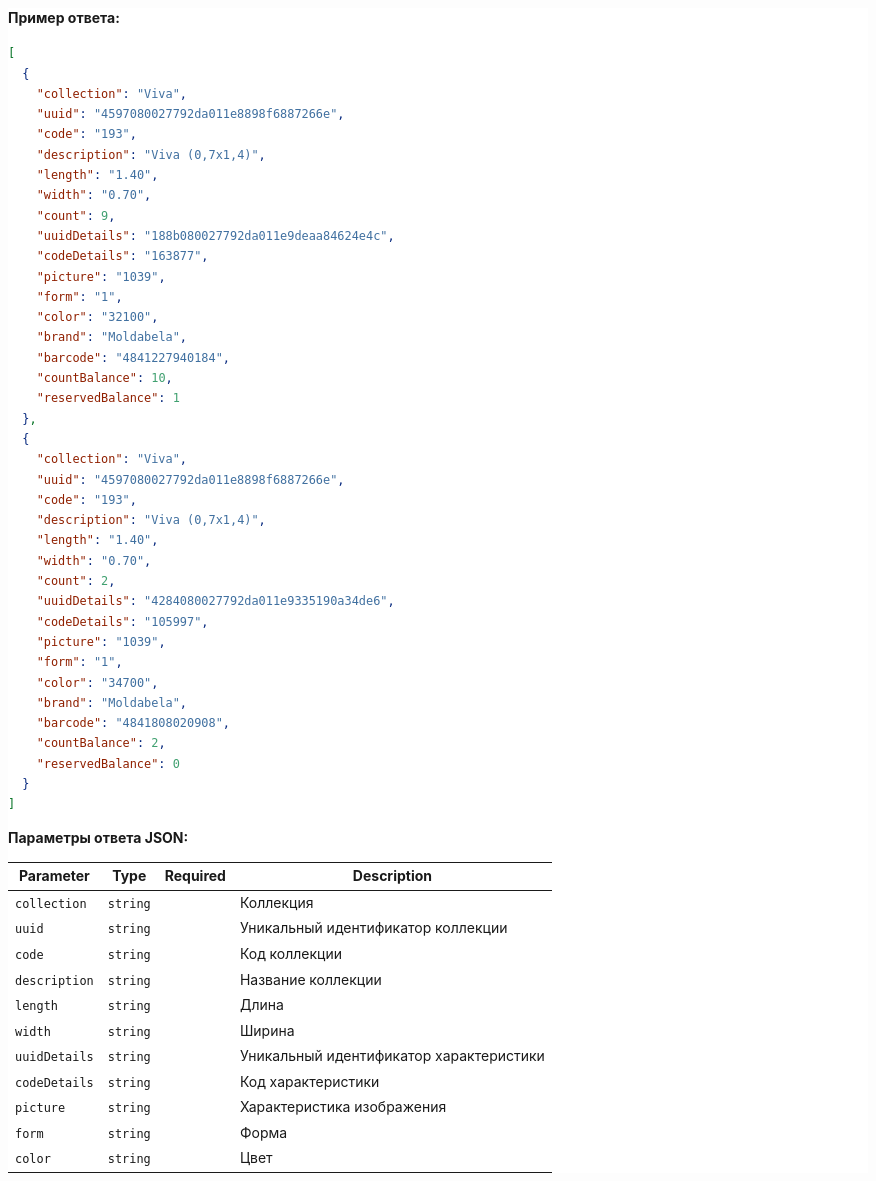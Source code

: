 **Пример ответа:**

```json
[
  {
    "collection": "Viva",
    "uuid": "4597080027792da011e8898f6887266e",
    "code": "193",
    "description": "Viva (0,7x1,4)",
    "length": "1.40",
    "width": "0.70",
    "count": 9,
    "uuidDetails": "188b080027792da011e9deaa84624e4c",
    "codeDetails": "163877",
    "picture": "1039",
    "form": "1",
    "color": "32100",
    "brand": "Moldabela",
    "barcode": "4841227940184",
    "countBalance": 10,
    "reservedBalance": 1
  },
  {
    "collection": "Viva",
    "uuid": "4597080027792da011e8898f6887266e",
    "code": "193",
    "description": "Viva (0,7x1,4)",
    "length": "1.40",
    "width": "0.70",
    "count": 2,
    "uuidDetails": "4284080027792da011e9335190a34de6",
    "codeDetails": "105997",
    "picture": "1039",
    "form": "1",
    "color": "34700",
    "brand": "Moldabela",
    "barcode": "4841808020908",
    "countBalance": 2,
    "reservedBalance": 0
  }
]
```

**Параметры ответа JSON:**

| Parameter         | Type     | Required | Description                             |
|-------------------|----------|----------|-----------------------------------------|
| `collection`      | `string` |          | Коллекция                               |
| `uuid`            | `string` |          | Уникальный идентификатор коллекции      |
| `code`            | `string` |          | Код коллекции                           |
| `description`     | `string` |          | Название коллекции                      |
| `length`          | `string` |          | Длина                                   |
| `width`           | `string` |          | Ширина                                  |
| `uuidDetails`     | `string` |          | Уникальный идентификатор характеристики |
| `codeDetails`     | `string` |          | Код характеристики                      |
| `picture`         | `string` |          | Характеристика изображения              |
| `form`            | `string` |          | Форма                                   |
| `color`           | `string` |          | Цвет                                    |